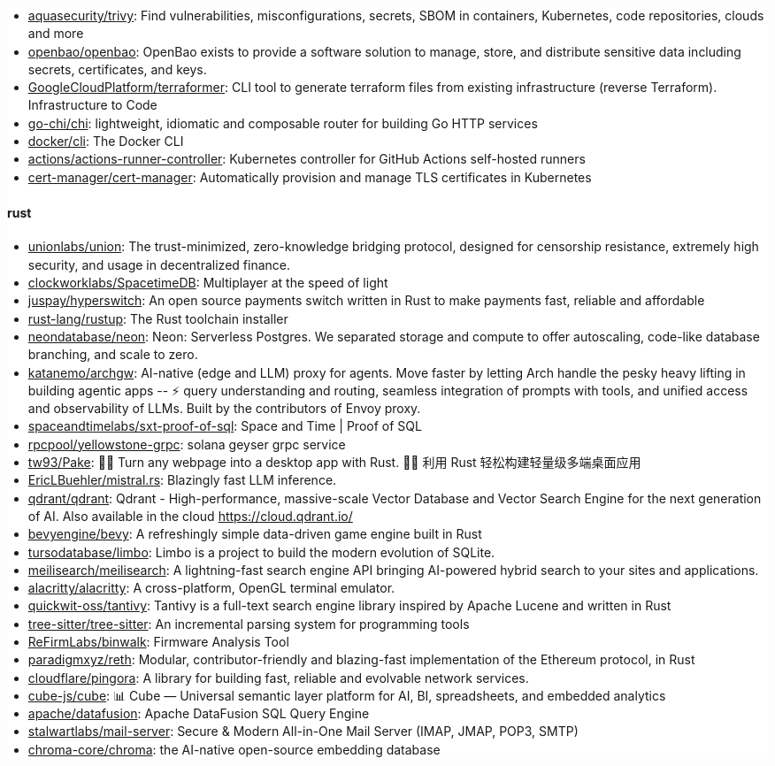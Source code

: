 * [aquasecurity/trivy](https://github.com/aquasecurity/trivy): Find vulnerabilities, misconfigurations, secrets, SBOM in containers, Kubernetes, code repositories, clouds and more
* [openbao/openbao](https://github.com/openbao/openbao): OpenBao exists to provide a software solution to manage, store, and distribute sensitive data including secrets, certificates, and keys.
* [GoogleCloudPlatform/terraformer](https://github.com/GoogleCloudPlatform/terraformer): CLI tool to generate terraform files from existing infrastructure (reverse Terraform). Infrastructure to Code
* [go-chi/chi](https://github.com/go-chi/chi): lightweight, idiomatic and composable router for building Go HTTP services
* [docker/cli](https://github.com/docker/cli): The Docker CLI
* [actions/actions-runner-controller](https://github.com/actions/actions-runner-controller): Kubernetes controller for GitHub Actions self-hosted runners
* [cert-manager/cert-manager](https://github.com/cert-manager/cert-manager): Automatically provision and manage TLS certificates in Kubernetes

#### rust
* [unionlabs/union](https://github.com/unionlabs/union): The trust-minimized, zero-knowledge bridging protocol, designed for censorship resistance, extremely high security, and usage in decentralized finance.
* [clockworklabs/SpacetimeDB](https://github.com/clockworklabs/SpacetimeDB): Multiplayer at the speed of light
* [juspay/hyperswitch](https://github.com/juspay/hyperswitch): An open source payments switch written in Rust to make payments fast, reliable and affordable
* [rust-lang/rustup](https://github.com/rust-lang/rustup): The Rust toolchain installer
* [neondatabase/neon](https://github.com/neondatabase/neon): Neon: Serverless Postgres. We separated storage and compute to offer autoscaling, code-like database branching, and scale to zero.
* [katanemo/archgw](https://github.com/katanemo/archgw): AI-native (edge and LLM) proxy for agents. Move faster by letting Arch handle the pesky heavy lifting in building agentic apps -- ⚡️ query understanding and routing, seamless integration of prompts with tools, and unified access and observability of LLMs. Built by the contributors of Envoy proxy.
* [spaceandtimelabs/sxt-proof-of-sql](https://github.com/spaceandtimelabs/sxt-proof-of-sql): Space and Time | Proof of SQL
* [rpcpool/yellowstone-grpc](https://github.com/rpcpool/yellowstone-grpc): solana geyser grpc service
* [tw93/Pake](https://github.com/tw93/Pake): 🤱🏻 Turn any webpage into a desktop app with Rust. 🤱🏻 利用 Rust 轻松构建轻量级多端桌面应用
* [EricLBuehler/mistral.rs](https://github.com/EricLBuehler/mistral.rs): Blazingly fast LLM inference.
* [qdrant/qdrant](https://github.com/qdrant/qdrant): Qdrant - High-performance, massive-scale Vector Database and Vector Search Engine for the next generation of AI. Also available in the cloud https://cloud.qdrant.io/
* [bevyengine/bevy](https://github.com/bevyengine/bevy): A refreshingly simple data-driven game engine built in Rust
* [tursodatabase/limbo](https://github.com/tursodatabase/limbo): Limbo is a project to build the modern evolution of SQLite.
* [meilisearch/meilisearch](https://github.com/meilisearch/meilisearch): A lightning-fast search engine API bringing AI-powered hybrid search to your sites and applications.
* [alacritty/alacritty](https://github.com/alacritty/alacritty): A cross-platform, OpenGL terminal emulator.
* [quickwit-oss/tantivy](https://github.com/quickwit-oss/tantivy): Tantivy is a full-text search engine library inspired by Apache Lucene and written in Rust
* [tree-sitter/tree-sitter](https://github.com/tree-sitter/tree-sitter): An incremental parsing system for programming tools
* [ReFirmLabs/binwalk](https://github.com/ReFirmLabs/binwalk): Firmware Analysis Tool
* [paradigmxyz/reth](https://github.com/paradigmxyz/reth): Modular, contributor-friendly and blazing-fast implementation of the Ethereum protocol, in Rust
* [cloudflare/pingora](https://github.com/cloudflare/pingora): A library for building fast, reliable and evolvable network services.
* [cube-js/cube](https://github.com/cube-js/cube): 📊 Cube — Universal semantic layer platform for AI, BI, spreadsheets, and embedded analytics
* [apache/datafusion](https://github.com/apache/datafusion): Apache DataFusion SQL Query Engine
* [stalwartlabs/mail-server](https://github.com/stalwartlabs/mail-server): Secure & Modern All-in-One Mail Server (IMAP, JMAP, POP3, SMTP)
* [chroma-core/chroma](https://github.com/chroma-core/chroma): the AI-native open-source embedding database